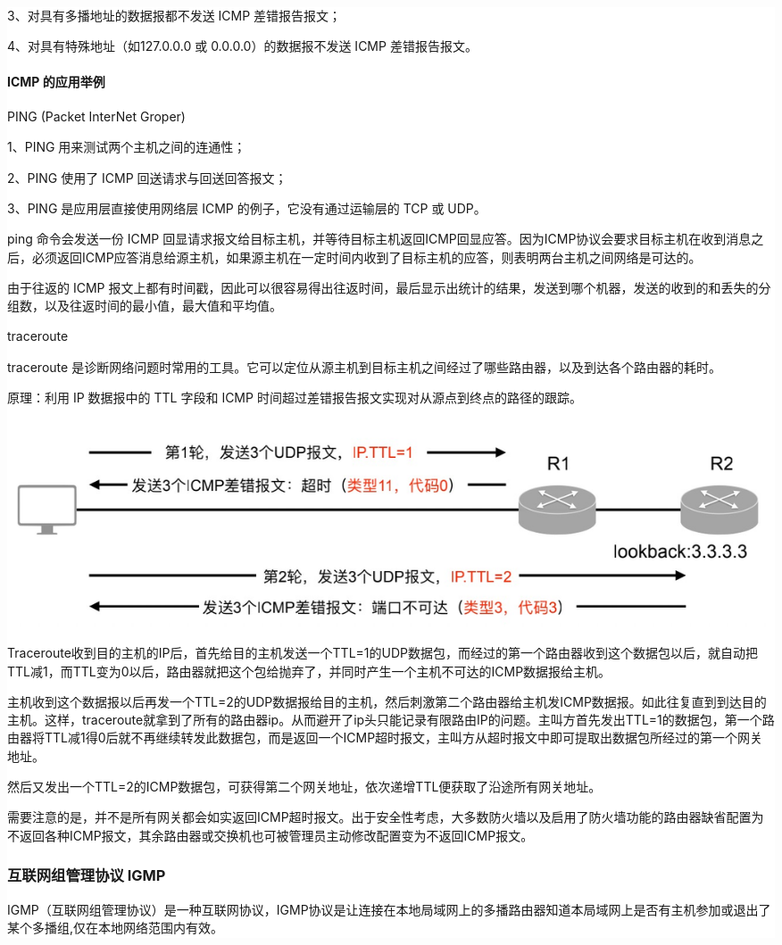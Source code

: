 3、对具有多播地址的数据报都不发送 ICMP 差错报告报⽂；  

4、对具有特殊地址（如127.0.0.0 或 0.0.0.0）的数据报不发送 ICMP 差错报告报⽂。  

#### ICMP 的应用举例  

PING (Packet InterNet Groper)  

1、PING ⽤来测试两个主机之间的连通性； 

2、PING 使⽤了 ICMP 回送请求与回送回答报⽂；  

3、PING 是应⽤层直接使⽤⽹络层 ICMP 的例⼦，它没有通过运输层的 TCP 或 UDP。      

ping 命令会发送一份 ICMP 回显请求报文给目标主机，并等待目标主机返回ICMP回显应答。因为ICMP协议会要求目标主机在收到消息之后，必须返回ICMP应答消息给源主机，如果源主机在一定时间内收到了目标主机的应答，则表明两台主机之间网络是可达的。

由于往返的 ICMP 报文上都有时间戳，因此可以很容易得出往返时间，最后显示出统计的结果，发送到哪个机器，发送的收到的和丢失的分组数，以及往返时间的最小值，最大值和平均值。   

traceroute  

traceroute 是诊断网络问题时常用的工具。它可以定位从源主机到目标主机之间经过了哪些路由器，以及到达各个路由器的耗时。  

原理：利⽤ IP 数据报中的 TTL 字段和 ICMP 时间超过差错报告报⽂实现对从源点到终点的路径的跟踪。     

<img src="/img/ip/ip-network-traceroute.jpg"  alt="tcp" />

Traceroute收到目的主机的IP后，首先给目的主机发送一个TTL=1的UDP数据包，而经过的第一个路由器收到这个数据包以后，就自动把TTL减1，而TTL变为0以后，路由器就把这个包给抛弃了，并同时产生一个主机不可达的ICMP数据报给主机。  

主机收到这个数据报以后再发一个TTL=2的UDP数据报给目的主机，然后刺激第二个路由器给主机发ICMP数据报。如此往复直到到达目的主机。这样，traceroute就拿到了所有的路由器ip。从而避开了ip头只能记录有限路由IP的问题。主叫方首先发出TTL=1的数据包，第一个路由器将TTL减1得0后就不再继续转发此数据包，而是返回一个ICMP超时报文，主叫方从超时报文中即可提取出数据包所经过的第一个网关地址。  

然后又发出一个TTL=2的ICMP数据包，可获得第二个网关地址，依次递增TTL便获取了沿途所有网关地址。  

需要注意的是，并不是所有网关都会如实返回ICMP超时报文。出于安全性考虑，大多数防火墙以及启用了防火墙功能的路由器缺省配置为不返回各种ICMP报文，其余路由器或交换机也可被管理员主动修改配置变为不返回ICMP报文。  

### 互联网组管理协议 IGMP

IGMP（互联网组管理协议）是一种互联网协议，IGMP协议是让连接在本地局域⽹上的多播路由器知道本局域⽹上是否有主机参加或退出了某个多播组,仅在本地⽹络范围内有效。   
